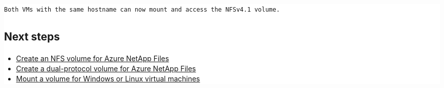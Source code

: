     Both VMs with the same hostname can now mount and access the NFSv4.1 volume.  

## Next steps  

* [Create an NFS volume for Azure NetApp Files](azure-netapp-files-create-volumes.md)
* [Create a dual-protocol volume for Azure NetApp Files](create-volumes-dual-protocol.md)
* [Mount a volume for Windows or Linux virtual machines](azure-netapp-files-mount-unmount-volumes-for-virtual-machines.md) 
